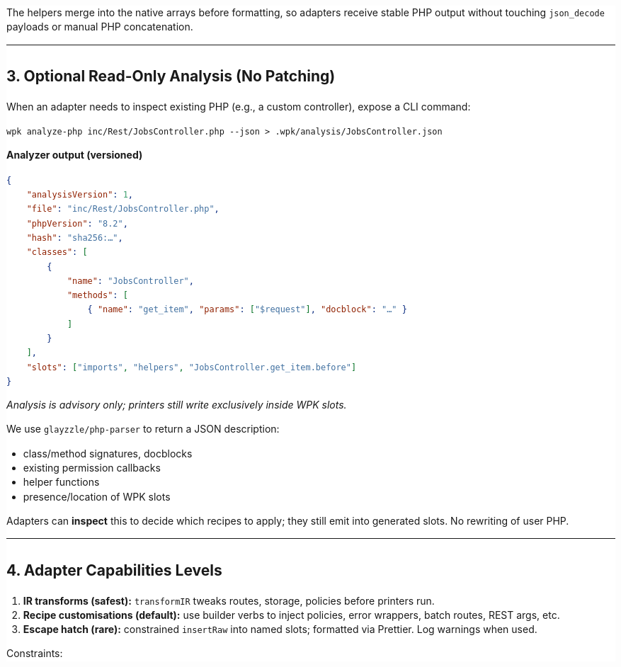 The helpers merge into the native arrays before formatting, so adapters receive stable PHP output without touching `json_decode` payloads or manual PHP concatenation.

---

## 3. Optional Read-Only Analysis (No Patching)

When an adapter needs to inspect existing PHP (e.g., a custom controller), expose a CLI command:

```
wpk analyze-php inc/Rest/JobsController.php --json > .wpk/analysis/JobsController.json
```

**Analyzer output (versioned)**

```json
{
	"analysisVersion": 1,
	"file": "inc/Rest/JobsController.php",
	"phpVersion": "8.2",
	"hash": "sha256:…",
	"classes": [
		{
			"name": "JobsController",
			"methods": [
				{ "name": "get_item", "params": ["$request"], "docblock": "…" }
			]
		}
	],
	"slots": ["imports", "helpers", "JobsController.get_item.before"]
}
```

_Analysis is advisory only; printers still write exclusively inside WPK slots._

We use `glayzzle/php-parser` to return a JSON description:

- class/method signatures, docblocks
- existing permission callbacks
- helper functions
- presence/location of WPK slots

Adapters can **inspect** this to decide which recipes to apply; they still emit into generated slots. No rewriting of user PHP.

---

## 4. Adapter Capabilities Levels

1. **IR transforms (safest):** `transformIR` tweaks routes, storage, policies before printers run.
2. **Recipe customisations (default):** use builder verbs to inject policies, error wrappers, batch routes, REST args, etc.
3. **Escape hatch (rare):** constrained `insertRaw` into named slots; formatted via Prettier. Log warnings when used.

Constraints:

